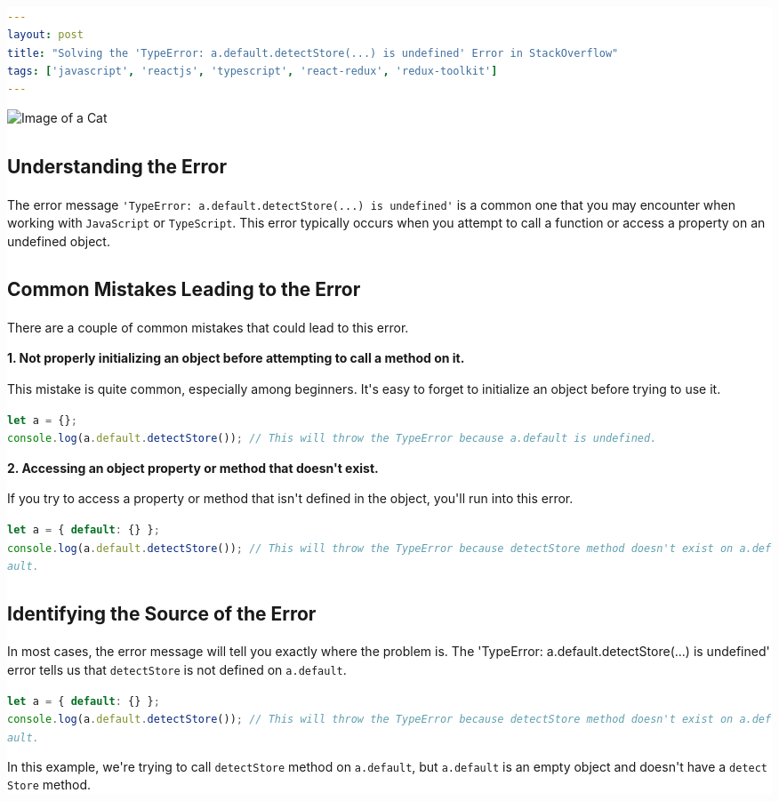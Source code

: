 ```yaml
---
layout: post
title: "Solving the 'TypeError: a.default.detectStore(...) is undefined' Error in StackOverflow"
tags: ['javascript', 'reactjs', 'typescript', 'react-redux', 'redux-toolkit']
---
```


![Image of a Cat](http://source.unsplash.com/1600x900/?cat)

## **Understanding the Error**

The error message `'TypeError: a.default.detectStore(...) is undefined'` is a common one that you may encounter when working with `JavaScript` or `TypeScript`. This error typically occurs when you attempt to call a function or access a property on an undefined object.

## **Common Mistakes Leading to the Error**

There are a couple of common mistakes that could lead to this error. 

**1. Not properly initializing an object before attempting to call a method on it.**

This mistake is quite common, especially among beginners. It's easy to forget to initialize an object before trying to use it.

```javascript
let a = {};
console.log(a.default.detectStore()); // This will throw the TypeError because a.default is undefined.
```

**2. Accessing an object property or method that doesn't exist.**

If you try to access a property or method that isn't defined in the object, you'll run into this error.

```javascript
let a = { default: {} };
console.log(a.default.detectStore()); // This will throw the TypeError because detectStore method doesn't exist on a.default.
```

## **Identifying the Source of the Error**

In most cases, the error message will tell you exactly where the problem is. The 'TypeError: a.default.detectStore(...) is undefined' error tells us that `detectStore` is not defined on `a.default`. 

```javascript
let a = { default: {} };
console.log(a.default.detectStore()); // This will throw the TypeError because detectStore method doesn't exist on a.default.
```

In this example, we're trying to call `detectStore` method on `a.default`, but `a.default` is an empty object and doesn't have a `detectStore` method.
